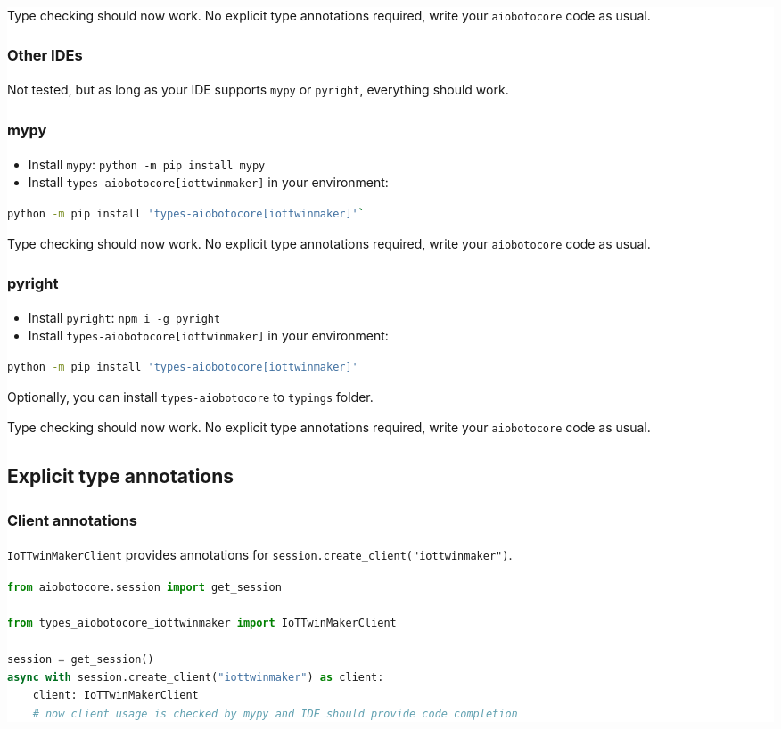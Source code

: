 Type checking should now work. No explicit type annotations required, write
your `aiobotocore` code as usual.

<a id="other-ides"></a>

### Other IDEs

Not tested, but as long as your IDE supports `mypy` or `pyright`, everything
should work.

<a id="mypy"></a>

### mypy

- Install `mypy`: `python -m pip install mypy`
- Install `types-aiobotocore[iottwinmaker]` in your environment:

```bash
python -m pip install 'types-aiobotocore[iottwinmaker]'`
```

Type checking should now work. No explicit type annotations required, write
your `aiobotocore` code as usual.

<a id="pyright"></a>

### pyright

- Install `pyright`: `npm i -g pyright`
- Install `types-aiobotocore[iottwinmaker]` in your environment:

```bash
python -m pip install 'types-aiobotocore[iottwinmaker]'
```

Optionally, you can install `types-aiobotocore` to `typings` folder.

Type checking should now work. No explicit type annotations required, write
your `aiobotocore` code as usual.

<a id="explicit-type-annotations"></a>

## Explicit type annotations

<a id="client-annotations"></a>

### Client annotations

`IoTTwinMakerClient` provides annotations for
`session.create_client("iottwinmaker")`.

```python
from aiobotocore.session import get_session

from types_aiobotocore_iottwinmaker import IoTTwinMakerClient

session = get_session()
async with session.create_client("iottwinmaker") as client:
    client: IoTTwinMakerClient
    # now client usage is checked by mypy and IDE should provide code completion
```
